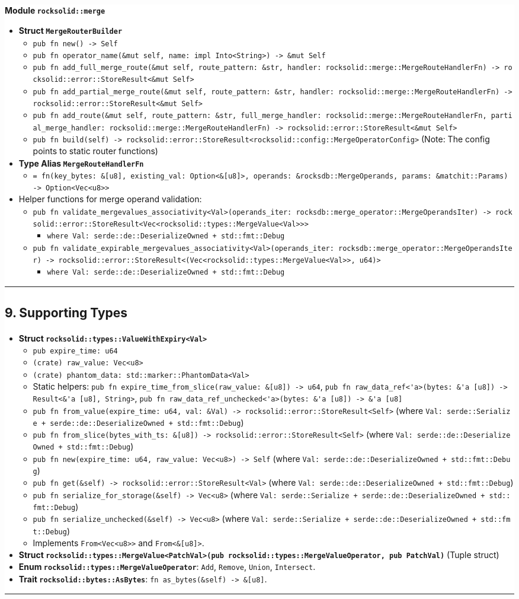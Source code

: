 **Module `rocksolid::merge`**
*   **Struct `MergeRouterBuilder`**
    *   `pub fn new() -> Self`
    *   `pub fn operator_name(&mut self, name: impl Into<String>) -> &mut Self`
    *   `pub fn add_full_merge_route(&mut self, route_pattern: &str, handler: rocksolid::merge::MergeRouteHandlerFn) -> rocksolid::error::StoreResult<&mut Self>`
    *   `pub fn add_partial_merge_route(&mut self, route_pattern: &str, handler: rocksolid::merge::MergeRouteHandlerFn) -> rocksolid::error::StoreResult<&mut Self>`
    *   `pub fn add_route(&mut self, route_pattern: &str, full_merge_handler: rocksolid::merge::MergeRouteHandlerFn, partial_merge_handler: rocksolid::merge::MergeRouteHandlerFn) -> rocksolid::error::StoreResult<&mut Self>`
    *   `pub fn build(self) -> rocksolid::error::StoreResult<rocksolid::config::MergeOperatorConfig>` (Note: The config points to static router functions)
*   **Type Alias `MergeRouteHandlerFn`**
    *   `= fn(key_bytes: &[u8], existing_val: Option<&[u8]>, operands: &rocksdb::MergeOperands, params: &matchit::Params) -> Option<Vec<u8>>`
*   Helper functions for merge operand validation:
    *   `pub fn validate_mergevalues_associativity<Val>(operands_iter: rocksdb::merge_operator::MergeOperandsIter) -> rocksolid::error::StoreResult<Vec<rocksolid::types::MergeValue<Val>>>`
        *   `where Val: serde::de::DeserializeOwned + std::fmt::Debug`
    *   `pub fn validate_expirable_mergevalues_associativity<Val>(operands_iter: rocksdb::merge_operator::MergeOperandsIter) -> rocksolid::error::StoreResult<(Vec<rocksolid::types::MergeValue<Val>>, u64)>`
        *   `where Val: serde::de::DeserializeOwned + std::fmt::Debug`

---

## 9. Supporting Types

*   **Struct `rocksolid::types::ValueWithExpiry<Val>`**
    *   `pub expire_time: u64`
    *   `(crate) raw_value: Vec<u8>`
    *   `(crate) phantom_data: std::marker::PhantomData<Val>`
    *   Static helpers: `pub fn expire_time_from_slice(raw_value: &[u8]) -> u64`, `pub fn raw_data_ref<'a>(bytes: &'a [u8]) -> Result<&'a [u8], String>`, `pub fn raw_data_ref_unchecked<'a>(bytes: &'a [u8]) -> &'a [u8]`
    *   `pub fn from_value(expire_time: u64, val: &Val) -> rocksolid::error::StoreResult<Self>` (where `Val: serde::Serialize + serde::de::DeserializeOwned + std::fmt::Debug`)
    *   `pub fn from_slice(bytes_with_ts: &[u8]) -> rocksolid::error::StoreResult<Self>` (where `Val: serde::de::DeserializeOwned + std::fmt::Debug`)
    *   `pub fn new(expire_time: u64, raw_value: Vec<u8>) -> Self` (where `Val: serde::de::DeserializeOwned + std::fmt::Debug`)
    *   `pub fn get(&self) -> rocksolid::error::StoreResult<Val>` (where `Val: serde::de::DeserializeOwned + std::fmt::Debug`)
    *   `pub fn serialize_for_storage(&self) -> Vec<u8>` (where `Val: serde::Serialize + serde::de::DeserializeOwned + std::fmt::Debug`)
    *   `pub fn serialize_unchecked(&self) -> Vec<u8>` (where `Val: serde::Serialize + serde::de::DeserializeOwned + std::fmt::Debug`)
    *   Implements `From<Vec<u8>>` and `From<&[u8]>`.
*   **Struct `rocksolid::types::MergeValue<PatchVal>(pub rocksolid::types::MergeValueOperator, pub PatchVal)`** (Tuple struct)
*   **Enum `rocksolid::types::MergeValueOperator`**: `Add`, `Remove`, `Union`, `Intersect`.
*   **Trait `rocksolid::bytes::AsBytes`**: `fn as_bytes(&self) -> &[u8]`.

---